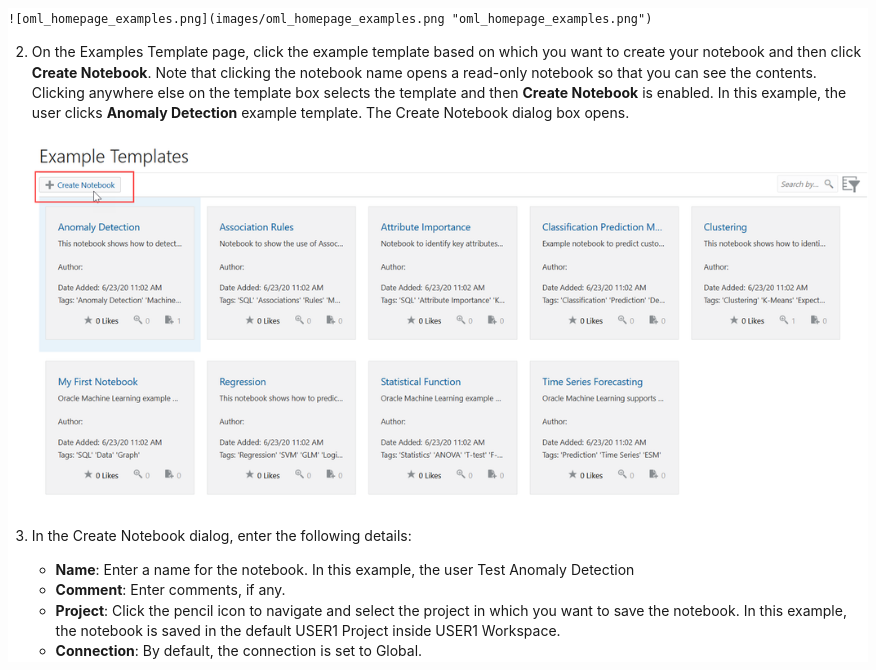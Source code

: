     ![oml_homepage_examples.png](images/oml_homepage_examples.png "oml_homepage_examples.png")

2. On the Examples Template page, click the example template based on which you want to create your notebook and then click **Create Notebook**.  Note that clicking the notebook name opens a read-only notebook so that you can see the contents. Clicking anywhere else on the template box selects the template and then **Create Notebook** is enabled. In this example, the user clicks **Anomaly Detection** example template. The Create Notebook dialog box opens.

    ![create_example_notebook.png](images/example_templates.png "example_templates.png")

3. In the Create Notebook dialog, enter the following details:
     * **Name**: Enter a name for the notebook. In this example, the user Test Anomaly Detection
     * **Comment**: Enter comments, if any.
     * **Project**: Click the pencil icon to navigate and select the project in which you want to save the notebook. In this example, the notebook is saved in the default USER1 Project inside USER1 Workspace.
     * **Connection**: By default, the connection is set to Global.
